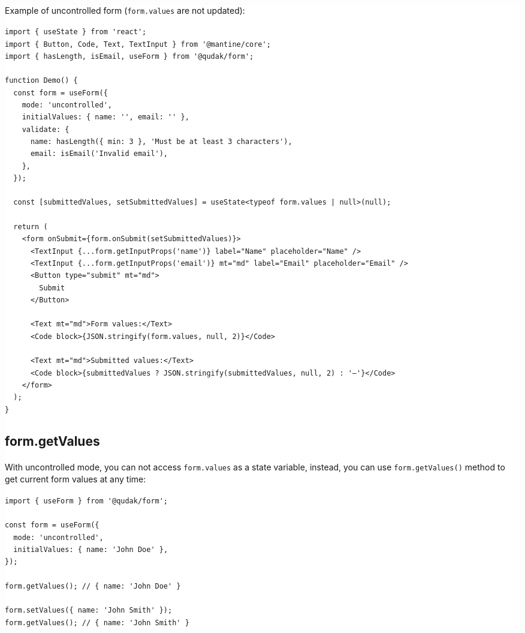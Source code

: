 Example of uncontrolled form (`form.values` are not updated):

```tsx
import { useState } from 'react';
import { Button, Code, Text, TextInput } from '@mantine/core';
import { hasLength, isEmail, useForm } from '@qudak/form';

function Demo() {
  const form = useForm({
    mode: 'uncontrolled',
    initialValues: { name: '', email: '' },
    validate: {
      name: hasLength({ min: 3 }, 'Must be at least 3 characters'),
      email: isEmail('Invalid email'),
    },
  });

  const [submittedValues, setSubmittedValues] = useState<typeof form.values | null>(null);

  return (
    <form onSubmit={form.onSubmit(setSubmittedValues)}>
      <TextInput {...form.getInputProps('name')} label="Name" placeholder="Name" />
      <TextInput {...form.getInputProps('email')} mt="md" label="Email" placeholder="Email" />
      <Button type="submit" mt="md">
        Submit
      </Button>

      <Text mt="md">Form values:</Text>
      <Code block>{JSON.stringify(form.values, null, 2)}</Code>

      <Text mt="md">Submitted values:</Text>
      <Code block>{submittedValues ? JSON.stringify(submittedValues, null, 2) : '–'}</Code>
    </form>
  );
}
```

## form.getValues

With uncontrolled mode, you can not access `form.values` as a state variable,
instead, you can use `form.getValues()` method to get current form values at any time:

```tsx
import { useForm } from '@qudak/form';

const form = useForm({
  mode: 'uncontrolled',
  initialValues: { name: 'John Doe' },
});

form.getValues(); // { name: 'John Doe' }

form.setValues({ name: 'John Smith' });
form.getValues(); // { name: 'John Smith' }
```
